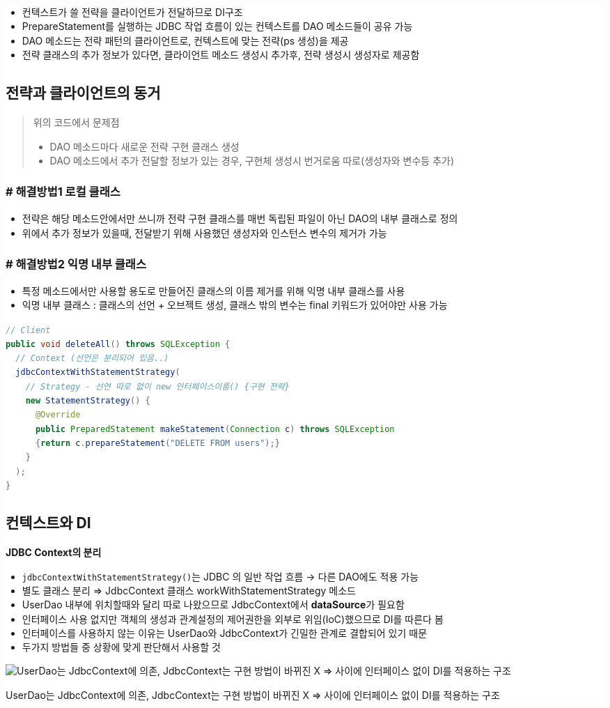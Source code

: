 -   컨텍스트가 쓸 전략을 클라이언트가 전달하므로 DI구조
-   PrepareStatement를 실행하는 JDBC 작업 흐름이 있는 컨텍스트를 DAO 메소드들이 공유 가능
-   DAO 메소드는 전략 패턴의 클라이언트로, 컨텍스트에 맞는 전략(ps 생성)을 제공
-   전략 클래스의 추가 정보가 있다면, 클라이언트 메소드 생성시 추가후, 전략 생성시 생성자로 제공함

## 전략과 클라이언트의 동거

> 위의 코드에서 문제점
> 
> -   DAO 메소드마다 새로운 전략 구현 클래스 생성
> -   DAO 메소드에서 추가 전달할 정보가 있는 경우, 구현체 생성시 번거로움 따로(생성자와 변수등 추가)

### # 해결방법1 로컬 클래스

-   전략은 해당 메소드안에서만 쓰니까 전략 구현 클래스를 매번 독립된 파일이 아닌 DAO의 내부 클래스로 정의
-   위에서 추가 정보가 있을때, 전달받기 위해 사용했던 생성자와 인스턴스 변수의 제거가 가능

### # 해결방법2 익명 내부 클래스

-   특정 메소드에서만 사용할 용도로 만들어진 클래스의 이름 제거를 위해 익명 내부 클래스를 사용
-   익명 내부 클래스 : 클래스의 선언 + 오브젝트 생성, 클래스 밖의 변수는 final 키워드가 있어야만 사용 가능

```java
// Client 
public void deleteAll() throws SQLException {
  // Context (선언은 분리되어 있음..)
  jdbcContextWithStatementStrategy(
    // Strategy - 선언 따로 없이 new 인터페이스이름() {구현 전략}
    new StatementStrategy() {
      @Override
      public PreparedStatement makeStatement(Connection c) throws SQLException      
      {return c.prepareStatement("DELETE FROM users");}
    }
  );
}

```

## 컨텍스트와 DI

**JDBC Context의 분리**

-   `jdbcContextWithStatementStrategy()`는 JDBC 의 일반 작업 흐름 → 다른 DAO에도 적용 가능
-   별도 클래스 분리 ⇒ JdbcContext 클래스 workWithStatementStrategy 메소드
-   UserDao 내부에 위치할때와 달리 따로 나왔으므로 JdbcContext에서  **dataSource**가 필요함
-   인터페이스 사용 없지만 객체의 생성과 관계설정의 제어권한을 외부로 위임(IoC)했으므로 DI를 따른다 봄
-   인터페이스를 사용하지 않는 이유는 UserDao와 JdbcContext가 긴밀한 관계로 결합되어 있기 때문
-   두가지 방법들 중 상황에 맞게 판단해서 사용할 것

![UserDao는 JdbcContext에 의존, JdbcContext는 구현 방법이 바뀌진 X ⇒ 사이에 인터페이스 없이 DI를 적용하는 구조](https://s3-us-west-2.amazonaws.com/secure.notion-static.com/4710e8a9-d6a5-4168-b66a-dfdaa5393a30/image.png)

UserDao는 JdbcContext에 의존, JdbcContext는 구현 방법이 바뀌진 X ⇒ 사이에 인터페이스 없이 DI를 적용하는 구조
